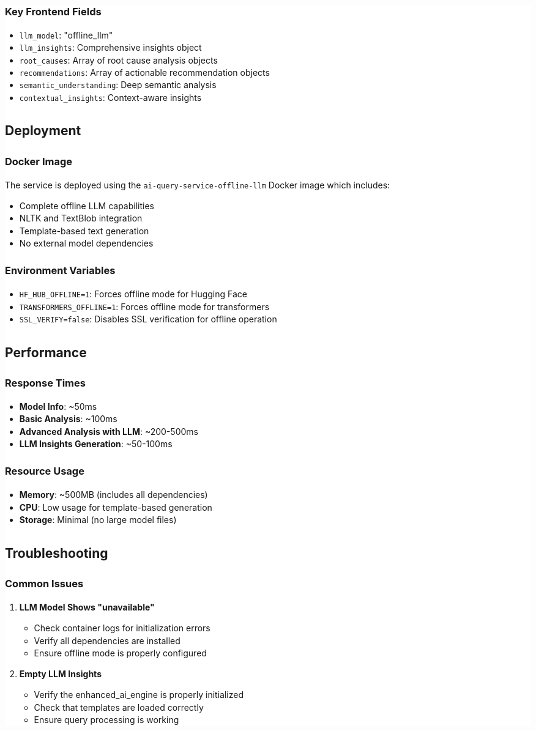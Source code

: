 ### Key Frontend Fields
- `llm_model`: "offline_llm"
- `llm_insights`: Comprehensive insights object
- `root_causes`: Array of root cause analysis objects
- `recommendations`: Array of actionable recommendation objects
- `semantic_understanding`: Deep semantic analysis
- `contextual_insights`: Context-aware insights

## Deployment

### Docker Image
The service is deployed using the `ai-query-service-offline-llm` Docker image which includes:
- Complete offline LLM capabilities
- NLTK and TextBlob integration
- Template-based text generation
- No external model dependencies

### Environment Variables
- `HF_HUB_OFFLINE=1`: Forces offline mode for Hugging Face
- `TRANSFORMERS_OFFLINE=1`: Forces offline mode for transformers
- `SSL_VERIFY=false`: Disables SSL verification for offline operation

## Performance

### Response Times
- **Model Info**: ~50ms
- **Basic Analysis**: ~100ms
- **Advanced Analysis with LLM**: ~200-500ms
- **LLM Insights Generation**: ~50-100ms

### Resource Usage
- **Memory**: ~500MB (includes all dependencies)
- **CPU**: Low usage for template-based generation
- **Storage**: Minimal (no large model files)

## Troubleshooting

### Common Issues

1. **LLM Model Shows "unavailable"**
   - Check container logs for initialization errors
   - Verify all dependencies are installed
   - Ensure offline mode is properly configured

2. **Empty LLM Insights**
   - Verify the enhanced_ai_engine is properly initialized
   - Check that templates are loaded correctly
   - Ensure query processing is working
